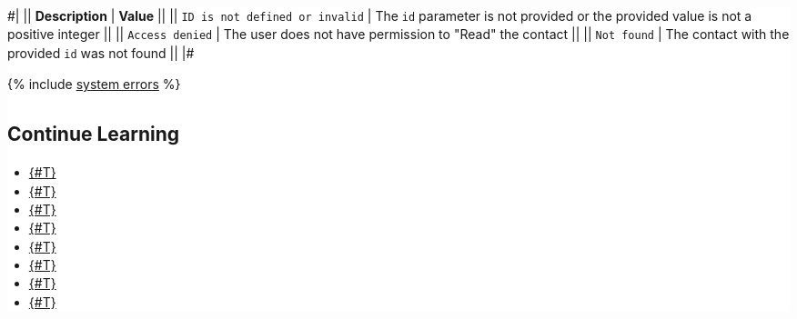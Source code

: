 #|
|| **Description** | **Value** ||
|| `ID is not defined or invalid` | The `id` parameter is not provided or the provided value is not a positive integer ||
|| `Access denied` | The user does not have permission to "Read" the contact ||
|| `Not found` | The contact with the provided `id` was not found ||
|#

{% include [system errors](./../../../_includes/system-errors.md) %}

## Continue Learning

- [{#T}](./crm-contact-add.md)
- [{#T}](./crm-contact-update.md)
- [{#T}](./crm-contact-list.md)
- [{#T}](./crm-contact-delete.md)
- [{#T}](./crm-contact-fields.md)
- [{#T}](../../../tutorials/crm/how-to-edit-crm-objects/how-to-change-email-or-phone.md)
- [{#T}](../../../tutorials/crm/how-to-add-crm-objects/how-to-add-activity-to-contact.md)
- [{#T}](../../../tutorials/crm/how-to-add-crm-objects/how-to-send-email.md)

[1]: ../../data-types.md